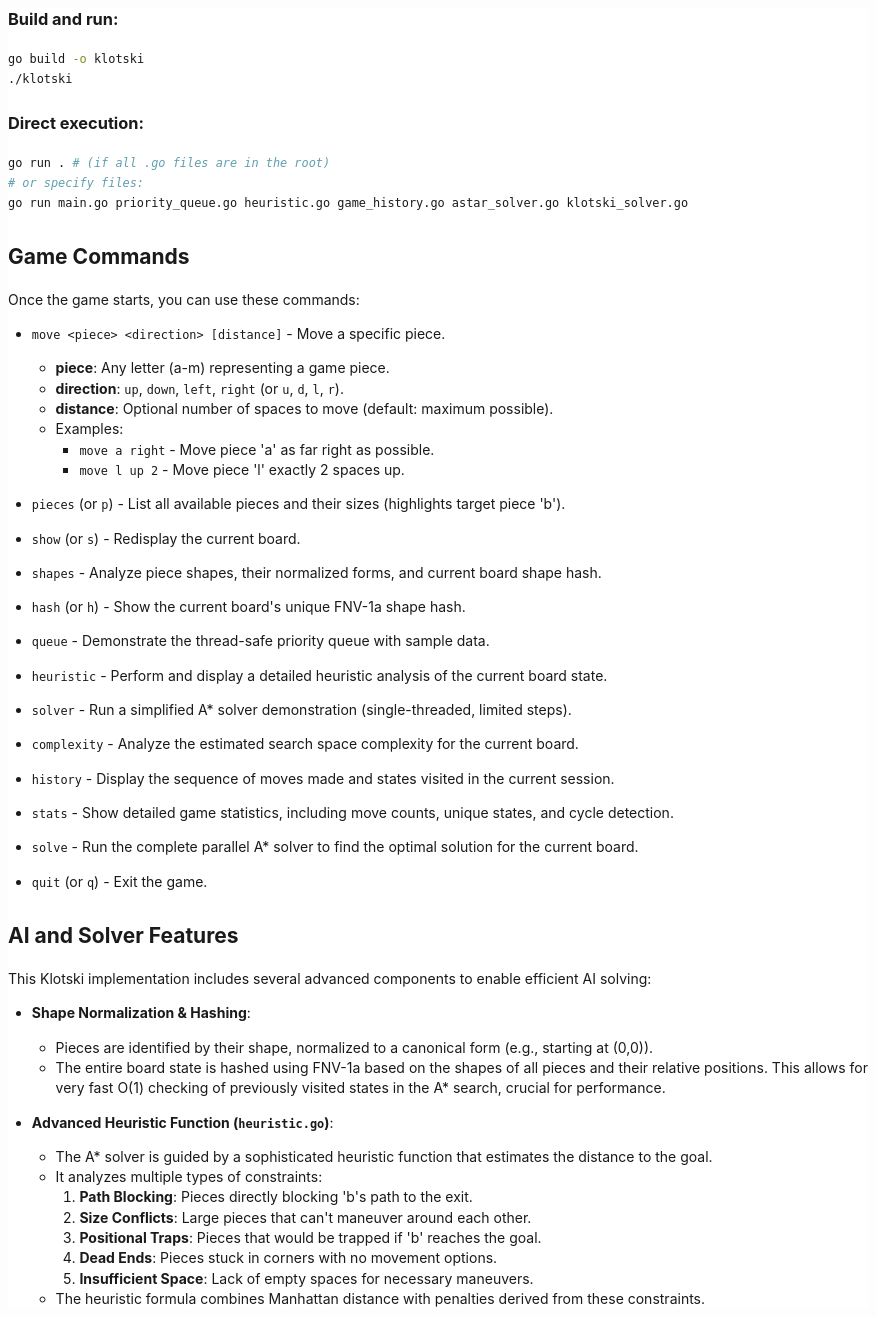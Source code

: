 ### Build and run:
```bash
go build -o klotski
./klotski
```

### Direct execution:
```bash
go run . # (if all .go files are in the root)
# or specify files:
go run main.go priority_queue.go heuristic.go game_history.go astar_solver.go klotski_solver.go
```

## Game Commands

Once the game starts, you can use these commands:

- `move <piece> <direction> [distance]` - Move a specific piece.
  - **piece**: Any letter (a-m) representing a game piece.
  - **direction**: `up`, `down`, `left`, `right` (or `u`, `d`, `l`, `r`).
  - **distance**: Optional number of spaces to move (default: maximum possible).
  - Examples:
    - `move a right` - Move piece 'a' as far right as possible.
    - `move l up 2` - Move piece 'l' exactly 2 spaces up.

- `pieces` (or `p`) - List all available pieces and their sizes (highlights target piece 'b').
- `show` (or `s`) - Redisplay the current board.
- `shapes` - Analyze piece shapes, their normalized forms, and current board shape hash.
- `hash` (or `h`) - Show the current board's unique FNV-1a shape hash.
- `queue` - Demonstrate the thread-safe priority queue with sample data.
- `heuristic` - Perform and display a detailed heuristic analysis of the current board state.
- `solver` - Run a simplified A* solver demonstration (single-threaded, limited steps).
- `complexity` - Analyze the estimated search space complexity for the current board.
- `history` - Display the sequence of moves made and states visited in the current session.
- `stats` - Show detailed game statistics, including move counts, unique states, and cycle detection.
- `solve` - Run the complete parallel A* solver to find the optimal solution for the current board.
- `quit` (or `q`) - Exit the game.

## AI and Solver Features

This Klotski implementation includes several advanced components to enable efficient AI solving:

- **Shape Normalization & Hashing**:
  - Pieces are identified by their shape, normalized to a canonical form (e.g., starting at (0,0)).
  - The entire board state is hashed using FNV-1a based on the shapes of all pieces and their relative positions. This allows for very fast O(1) checking of previously visited states in the A* search, crucial for performance.

- **Advanced Heuristic Function (`heuristic.go`)**:
  - The A* solver is guided by a sophisticated heuristic function that estimates the distance to the goal.
  - It analyzes multiple types of constraints:
    1.  **Path Blocking**: Pieces directly blocking 'b's path to the exit.
    2.  **Size Conflicts**: Large pieces that can't maneuver around each other.
    3.  **Positional Traps**: Pieces that would be trapped if 'b' reaches the goal.
    4.  **Dead Ends**: Pieces stuck in corners with no movement options.
    5.  **Insufficient Space**: Lack of empty spaces for necessary maneuvers.
  - The heuristic formula combines Manhattan distance with penalties derived from these constraints.
